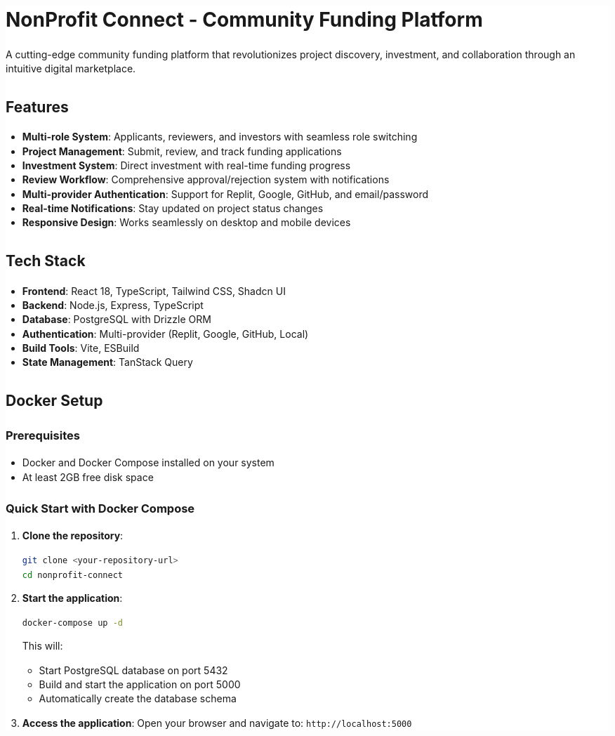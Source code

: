 # NonProfit Connect - Community Funding Platform

A cutting-edge community funding platform that revolutionizes project discovery, investment, and collaboration through an intuitive digital marketplace.

## Features

- **Multi-role System**: Applicants, reviewers, and investors with seamless role switching
- **Project Management**: Submit, review, and track funding applications
- **Investment System**: Direct investment with real-time funding progress
- **Review Workflow**: Comprehensive approval/rejection system with notifications
- **Multi-provider Authentication**: Support for Replit, Google, GitHub, and email/password
- **Real-time Notifications**: Stay updated on project status changes
- **Responsive Design**: Works seamlessly on desktop and mobile devices

## Tech Stack

- **Frontend**: React 18, TypeScript, Tailwind CSS, Shadcn UI
- **Backend**: Node.js, Express, TypeScript
- **Database**: PostgreSQL with Drizzle ORM
- **Authentication**: Multi-provider (Replit, Google, GitHub, Local)
- **Build Tools**: Vite, ESBuild
- **State Management**: TanStack Query

## Docker Setup

### Prerequisites

- Docker and Docker Compose installed on your system
- At least 2GB free disk space

### Quick Start with Docker Compose

1. **Clone the repository**:
   ```bash
   git clone <your-repository-url>
   cd nonprofit-connect
   ```

2. **Start the application**:
   ```bash
   docker-compose up -d
   ```

   This will:
   - Start PostgreSQL database on port 5432
   - Build and start the application on port 5000
   - Automatically create the database schema

3. **Access the application**:
   Open your browser and navigate to: `http://localhost:5000`
